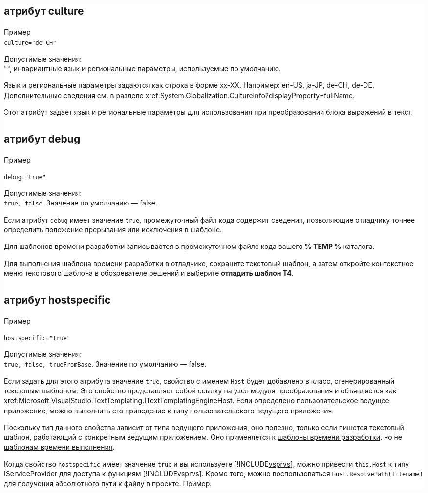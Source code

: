 ## <a name="culture-attribute"></a>атрибут culture  
 Пример  
 `culture="de-CH"`  
  
 Допустимые значения:  
 "", инвариантные язык и региональные параметры, используемые по умолчанию.  
  
 Язык и региональные параметры задаются как строка в форме xx-XX. Например: en-US, ja-JP, de-CH, de-DE. Дополнительные сведения см. в разделе <xref:System.Globalization.CultureInfo?displayProperty=fullName>.  
  
 Этот атрибут задает язык и региональные параметры для использования при преобразовании блока выражений в текст.  
  
## <a name="debug-attribute"></a>атрибут debug  
 Пример  
 ```  
debug="true"  
```  
  
 Допустимые значения:  
 `true, false`. Значение по умолчанию — false.  
  
 Если атрибут `debug` имеет значение `true`, промежуточный файл кода содержит сведения, позволяющие отладчику точнее определить положение прерывания или исключения в шаблоне.  
  
 Для шаблонов времени разработки записывается в промежуточном файле кода вашего **% TEMP %** каталога.  
  
 Для выполнения шаблона времени разработки в отладчике, сохраните текстовый шаблон, а затем откройте контекстное меню текстового шаблона в обозревателе решений и выберите **отладить шаблон T4**.  
  
## <a name="hostspecific-attribute"></a>атрибут hostspecific  
 Пример  
 ```  
hostspecific="true"  
```  
  
 Допустимые значения:  
 `true, false, trueFromBase`. Значение по умолчанию — false.  
  
 Если задать для этого атрибута значение `true`, свойство с именем `Host` будет добавлено в класс, сгенерированный текстовым шаблоном. Это свойство представляет собой ссылку на узел модуля преобразования и объявляется как <xref:Microsoft.VisualStudio.TextTemplating.ITextTemplatingEngineHost>. Если определено пользовательское ведущее приложение, можно выполнить его приведение к типу пользовательского ведущего приложения.  
  
 Поскольку тип данного свойства зависит от типа ведущего приложения, оно полезно, только если пишется текстовый шаблон, работающий с конкретным ведущим приложением. Оно применяется к [шаблоны времени разработки](../modeling/design-time-code-generation-by-using-t4-text-templates.md), но не [шаблонам времени выполнения](../modeling/run-time-text-generation-with-t4-text-templates.md).  
  
 Когда свойство `hostspecific` имеет значение `true` и вы используете [!INCLUDE[vsprvs](../code-quality/includes/vsprvs_md.md)], можно привести `this.Host` к типу IServiceProvider для доступа к функциям [!INCLUDE[vsprvs](../code-quality/includes/vsprvs_md.md)]. Кроме того, можно воспользоваться `Host.ResolvePath(filename)` для получения абсолютного пути к файлу в проекте. Пример:  
  